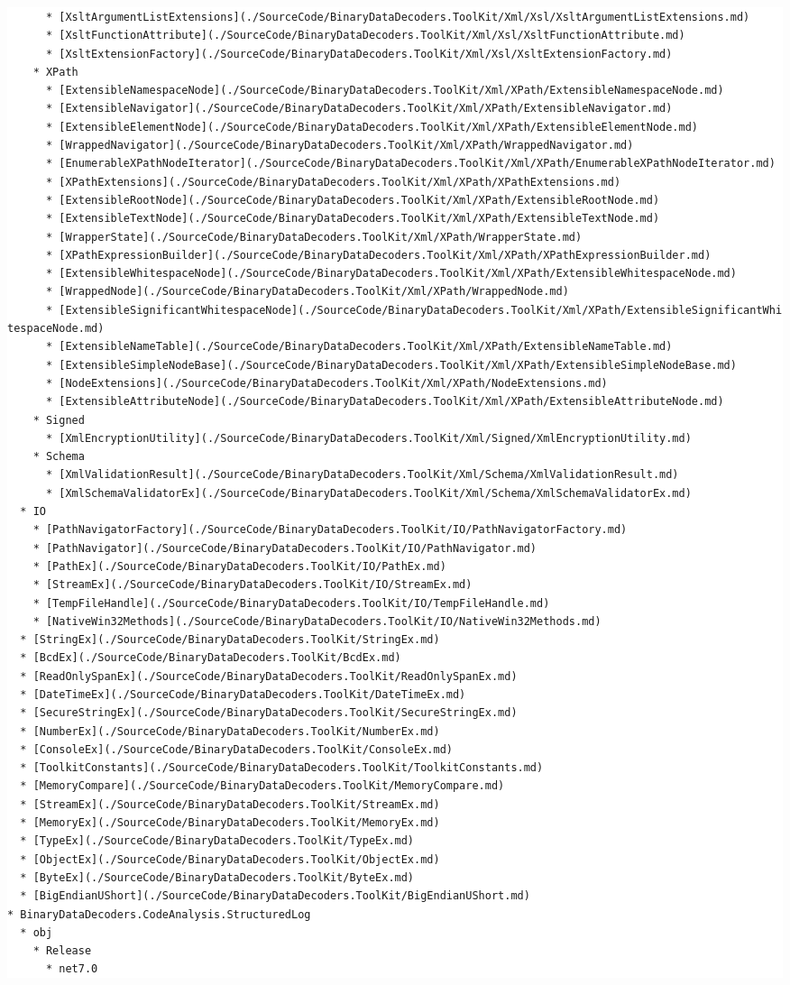           * [XsltArgumentListExtensions](./SourceCode/BinaryDataDecoders.ToolKit/Xml/Xsl/XsltArgumentListExtensions.md)
          * [XsltFunctionAttribute](./SourceCode/BinaryDataDecoders.ToolKit/Xml/Xsl/XsltFunctionAttribute.md)
          * [XsltExtensionFactory](./SourceCode/BinaryDataDecoders.ToolKit/Xml/Xsl/XsltExtensionFactory.md)
        * XPath
          * [ExtensibleNamespaceNode](./SourceCode/BinaryDataDecoders.ToolKit/Xml/XPath/ExtensibleNamespaceNode.md)
          * [ExtensibleNavigator](./SourceCode/BinaryDataDecoders.ToolKit/Xml/XPath/ExtensibleNavigator.md)
          * [ExtensibleElementNode](./SourceCode/BinaryDataDecoders.ToolKit/Xml/XPath/ExtensibleElementNode.md)
          * [WrappedNavigator](./SourceCode/BinaryDataDecoders.ToolKit/Xml/XPath/WrappedNavigator.md)
          * [EnumerableXPathNodeIterator](./SourceCode/BinaryDataDecoders.ToolKit/Xml/XPath/EnumerableXPathNodeIterator.md)
          * [XPathExtensions](./SourceCode/BinaryDataDecoders.ToolKit/Xml/XPath/XPathExtensions.md)
          * [ExtensibleRootNode](./SourceCode/BinaryDataDecoders.ToolKit/Xml/XPath/ExtensibleRootNode.md)
          * [ExtensibleTextNode](./SourceCode/BinaryDataDecoders.ToolKit/Xml/XPath/ExtensibleTextNode.md)
          * [WrapperState](./SourceCode/BinaryDataDecoders.ToolKit/Xml/XPath/WrapperState.md)
          * [XPathExpressionBuilder](./SourceCode/BinaryDataDecoders.ToolKit/Xml/XPath/XPathExpressionBuilder.md)
          * [ExtensibleWhitespaceNode](./SourceCode/BinaryDataDecoders.ToolKit/Xml/XPath/ExtensibleWhitespaceNode.md)
          * [WrappedNode](./SourceCode/BinaryDataDecoders.ToolKit/Xml/XPath/WrappedNode.md)
          * [ExtensibleSignificantWhitespaceNode](./SourceCode/BinaryDataDecoders.ToolKit/Xml/XPath/ExtensibleSignificantWhitespaceNode.md)
          * [ExtensibleNameTable](./SourceCode/BinaryDataDecoders.ToolKit/Xml/XPath/ExtensibleNameTable.md)
          * [ExtensibleSimpleNodeBase](./SourceCode/BinaryDataDecoders.ToolKit/Xml/XPath/ExtensibleSimpleNodeBase.md)
          * [NodeExtensions](./SourceCode/BinaryDataDecoders.ToolKit/Xml/XPath/NodeExtensions.md)
          * [ExtensibleAttributeNode](./SourceCode/BinaryDataDecoders.ToolKit/Xml/XPath/ExtensibleAttributeNode.md)
        * Signed
          * [XmlEncryptionUtility](./SourceCode/BinaryDataDecoders.ToolKit/Xml/Signed/XmlEncryptionUtility.md)
        * Schema
          * [XmlValidationResult](./SourceCode/BinaryDataDecoders.ToolKit/Xml/Schema/XmlValidationResult.md)
          * [XmlSchemaValidatorEx](./SourceCode/BinaryDataDecoders.ToolKit/Xml/Schema/XmlSchemaValidatorEx.md)
      * IO
        * [PathNavigatorFactory](./SourceCode/BinaryDataDecoders.ToolKit/IO/PathNavigatorFactory.md)
        * [PathNavigator](./SourceCode/BinaryDataDecoders.ToolKit/IO/PathNavigator.md)
        * [PathEx](./SourceCode/BinaryDataDecoders.ToolKit/IO/PathEx.md)
        * [StreamEx](./SourceCode/BinaryDataDecoders.ToolKit/IO/StreamEx.md)
        * [TempFileHandle](./SourceCode/BinaryDataDecoders.ToolKit/IO/TempFileHandle.md)
        * [NativeWin32Methods](./SourceCode/BinaryDataDecoders.ToolKit/IO/NativeWin32Methods.md)
      * [StringEx](./SourceCode/BinaryDataDecoders.ToolKit/StringEx.md)
      * [BcdEx](./SourceCode/BinaryDataDecoders.ToolKit/BcdEx.md)
      * [ReadOnlySpanEx](./SourceCode/BinaryDataDecoders.ToolKit/ReadOnlySpanEx.md)
      * [DateTimeEx](./SourceCode/BinaryDataDecoders.ToolKit/DateTimeEx.md)
      * [SecureStringEx](./SourceCode/BinaryDataDecoders.ToolKit/SecureStringEx.md)
      * [NumberEx](./SourceCode/BinaryDataDecoders.ToolKit/NumberEx.md)
      * [ConsoleEx](./SourceCode/BinaryDataDecoders.ToolKit/ConsoleEx.md)
      * [ToolkitConstants](./SourceCode/BinaryDataDecoders.ToolKit/ToolkitConstants.md)
      * [MemoryCompare](./SourceCode/BinaryDataDecoders.ToolKit/MemoryCompare.md)
      * [StreamEx](./SourceCode/BinaryDataDecoders.ToolKit/StreamEx.md)
      * [MemoryEx](./SourceCode/BinaryDataDecoders.ToolKit/MemoryEx.md)
      * [TypeEx](./SourceCode/BinaryDataDecoders.ToolKit/TypeEx.md)
      * [ObjectEx](./SourceCode/BinaryDataDecoders.ToolKit/ObjectEx.md)
      * [ByteEx](./SourceCode/BinaryDataDecoders.ToolKit/ByteEx.md)
      * [BigEndianUShort](./SourceCode/BinaryDataDecoders.ToolKit/BigEndianUShort.md)
    * BinaryDataDecoders.CodeAnalysis.StructuredLog
      * obj
        * Release
          * net7.0
